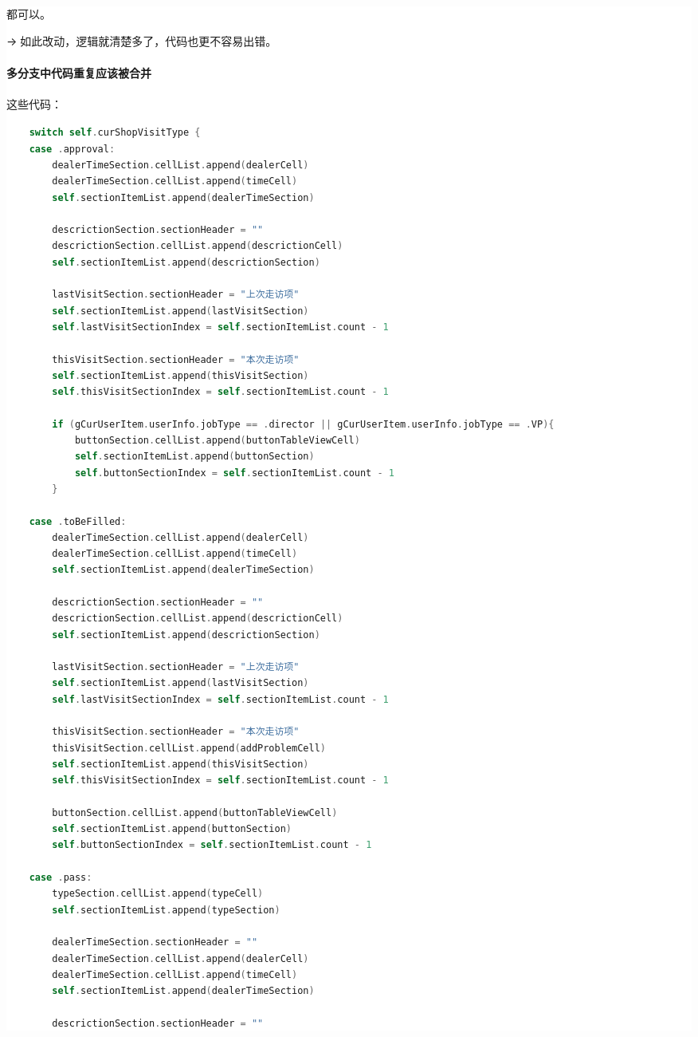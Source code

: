 都可以。

-> 如此改动，逻辑就清楚多了，代码也更不容易出错。


#### 多分支中代码重复应该被合并

这些代码：
```swift
    switch self.curShopVisitType {
    case .approval:
        dealerTimeSection.cellList.append(dealerCell)
        dealerTimeSection.cellList.append(timeCell)
        self.sectionItemList.append(dealerTimeSection)
        
        descrictionSection.sectionHeader = ""
        descrictionSection.cellList.append(descrictionCell)
        self.sectionItemList.append(descrictionSection)
        
        lastVisitSection.sectionHeader = "上次走访项"
        self.sectionItemList.append(lastVisitSection)
        self.lastVisitSectionIndex = self.sectionItemList.count - 1

        thisVisitSection.sectionHeader = "本次走访项"
        self.sectionItemList.append(thisVisitSection)
        self.thisVisitSectionIndex = self.sectionItemList.count - 1
        
        if (gCurUserItem.userInfo.jobType == .director || gCurUserItem.userInfo.jobType == .VP){
            buttonSection.cellList.append(buttonTableViewCell)
            self.sectionItemList.append(buttonSection)
            self.buttonSectionIndex = self.sectionItemList.count - 1
        }

    case .toBeFilled:
        dealerTimeSection.cellList.append(dealerCell)
        dealerTimeSection.cellList.append(timeCell)
        self.sectionItemList.append(dealerTimeSection)
        
        descrictionSection.sectionHeader = ""
        descrictionSection.cellList.append(descrictionCell)
        self.sectionItemList.append(descrictionSection)
        
        lastVisitSection.sectionHeader = "上次走访项"
        self.sectionItemList.append(lastVisitSection)
        self.lastVisitSectionIndex = self.sectionItemList.count - 1

        thisVisitSection.sectionHeader = "本次走访项"
        thisVisitSection.cellList.append(addProblemCell)
        self.sectionItemList.append(thisVisitSection)
        self.thisVisitSectionIndex = self.sectionItemList.count - 1

        buttonSection.cellList.append(buttonTableViewCell)
        self.sectionItemList.append(buttonSection)
        self.buttonSectionIndex = self.sectionItemList.count - 1

    case .pass:
        typeSection.cellList.append(typeCell)
        self.sectionItemList.append(typeSection)
        
        dealerTimeSection.sectionHeader = ""
        dealerTimeSection.cellList.append(dealerCell)
        dealerTimeSection.cellList.append(timeCell)
        self.sectionItemList.append(dealerTimeSection)
        
        descrictionSection.sectionHeader = ""
```